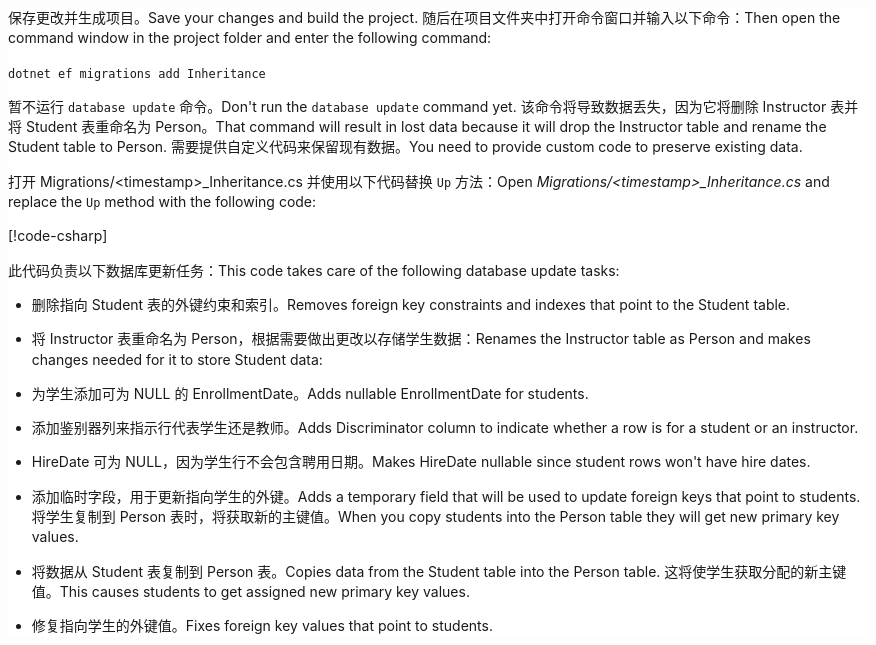 <span data-ttu-id="35e7a-159">保存更改并生成项目。</span><span class="sxs-lookup"><span data-stu-id="35e7a-159">Save your changes and build the project.</span></span> <span data-ttu-id="35e7a-160">随后在项目文件夹中打开命令窗口并输入以下命令：</span><span class="sxs-lookup"><span data-stu-id="35e7a-160">Then open the command window in the project folder and enter the following command:</span></span>

```dotnetcli
dotnet ef migrations add Inheritance
```

<span data-ttu-id="35e7a-161">暂不运行 `database update` 命令。</span><span class="sxs-lookup"><span data-stu-id="35e7a-161">Don't run the `database update` command yet.</span></span> <span data-ttu-id="35e7a-162">该命令将导致数据丢失，因为它将删除 Instructor 表并将 Student 表重命名为 Person。</span><span class="sxs-lookup"><span data-stu-id="35e7a-162">That command will result in lost data because it will drop the Instructor table and rename the Student table to Person.</span></span> <span data-ttu-id="35e7a-163">需要提供自定义代码来保留现有数据。</span><span class="sxs-lookup"><span data-stu-id="35e7a-163">You need to provide custom code to preserve existing data.</span></span>

<span data-ttu-id="35e7a-164">打开 Migrations/\<timestamp>_Inheritance.cs 并使用以下代码替换 `Up` 方法：</span><span class="sxs-lookup"><span data-stu-id="35e7a-164">Open *Migrations/\<timestamp>_Inheritance.cs* and replace the `Up` method with the following code:</span></span>

[!code-csharp[](intro/samples/cu/Migrations/20170216215525_Inheritance.cs?name=snippet_Up)]

<span data-ttu-id="35e7a-165">此代码负责以下数据库更新任务：</span><span class="sxs-lookup"><span data-stu-id="35e7a-165">This code takes care of the following database update tasks:</span></span>

* <span data-ttu-id="35e7a-166">删除指向 Student 表的外键约束和索引。</span><span class="sxs-lookup"><span data-stu-id="35e7a-166">Removes foreign key constraints and indexes that point to the Student table.</span></span>

* <span data-ttu-id="35e7a-167">将 Instructor 表重命名为 Person，根据需要做出更改以存储学生数据：</span><span class="sxs-lookup"><span data-stu-id="35e7a-167">Renames the Instructor table as Person and makes changes needed for it to store Student data:</span></span>

* <span data-ttu-id="35e7a-168">为学生添加可为 NULL 的 EnrollmentDate。</span><span class="sxs-lookup"><span data-stu-id="35e7a-168">Adds nullable EnrollmentDate for students.</span></span>

* <span data-ttu-id="35e7a-169">添加鉴别器列来指示行代表学生还是教师。</span><span class="sxs-lookup"><span data-stu-id="35e7a-169">Adds Discriminator column to indicate whether a row is for a student or an instructor.</span></span>

* <span data-ttu-id="35e7a-170">HireDate 可为 NULL，因为学生行不会包含聘用日期。</span><span class="sxs-lookup"><span data-stu-id="35e7a-170">Makes HireDate nullable since student rows won't have hire dates.</span></span>

* <span data-ttu-id="35e7a-171">添加临时字段，用于更新指向学生的外键。</span><span class="sxs-lookup"><span data-stu-id="35e7a-171">Adds a temporary field that will be used to update foreign keys that point to students.</span></span> <span data-ttu-id="35e7a-172">将学生复制到 Person 表时，将获取新的主键值。</span><span class="sxs-lookup"><span data-stu-id="35e7a-172">When you copy students into the Person table they will get new primary key values.</span></span>

* <span data-ttu-id="35e7a-173">将数据从 Student 表复制到 Person 表。</span><span class="sxs-lookup"><span data-stu-id="35e7a-173">Copies data from the Student table into the Person table.</span></span> <span data-ttu-id="35e7a-174">这将使学生获取分配的新主键值。</span><span class="sxs-lookup"><span data-stu-id="35e7a-174">This causes students to get assigned new primary key values.</span></span>

* <span data-ttu-id="35e7a-175">修复指向学生的外键值。</span><span class="sxs-lookup"><span data-stu-id="35e7a-175">Fixes foreign key values that point to students.</span></span>
